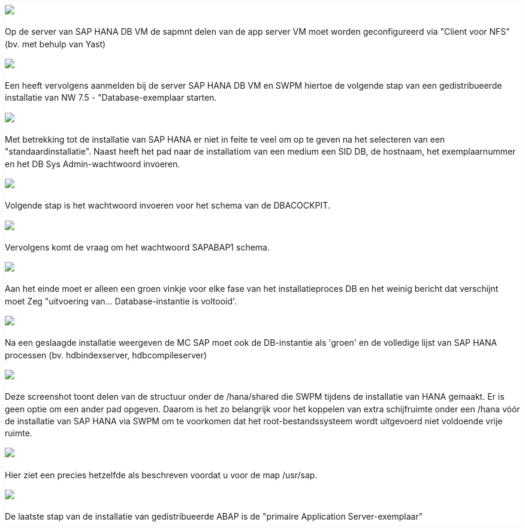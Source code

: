 
![](./media/virtual-machines-linux-sap-hana-get-started/image018b.jpg)

Op de server van SAP HANA DB VM de sapmnt delen van de app server VM moet worden geconfigureerd via "Client voor NFS" (bv. met behulp van Yast)


![](./media/virtual-machines-linux-sap-hana-get-started/image019.jpg)

Een heeft vervolgens aanmelden bij de server SAP HANA DB VM en SWPM hiertoe de volgende stap van een gedistribueerde installatie van NW 7.5 - "Database-exemplaar starten.


![](./media/virtual-machines-linux-sap-hana-get-started/image035b.jpg)

Met betrekking tot de installatie van SAP HANA er niet in feite te veel om op te geven na het selecteren van een "standaardinstallatie". Naast heeft het pad naar de installatiom van een medium een SID DB, de hostnaam, het exemplaarnummer en het DB Sys Admin-wachtwoord invoeren.

 
![](./media/virtual-machines-linux-sap-hana-get-started/image036b.jpg)

Volgende stap is het wachtwoord invoeren voor het schema van de DBACOCKPIT.



![](./media/virtual-machines-linux-sap-hana-get-started/image037b.jpg)

Vervolgens komt de vraag om het wachtwoord SAPABAP1 schema.


![](./media/virtual-machines-linux-sap-hana-get-started/image023.jpg)

Aan het einde moet er alleen een groen vinkje voor elke fase van het installatieproces DB en het weinig bericht dat verschijnt moet Zeg "uitvoering van... Database-instantie is voltooid'.

 
![](./media/virtual-machines-linux-sap-hana-get-started/image024.jpg)

Na een geslaagde installatie weergeven de MC SAP moet ook de DB-instantie als 'groen' en de volledige lijst van SAP HANA processen (bv. hdbindexserver, hdbcompileserver)


![](./media/virtual-machines-linux-sap-hana-get-started/image025.jpg)

Deze screenshot toont delen van de structuur onder de /hana/shared die SWPM tijdens de installatie van HANA gemaakt. Er is geen optie om een ander pad opgeven. Daarom is het zo belangrijk voor het koppelen van extra schijfruimte onder een /hana vóór de installatie van SAP HANA via SWPM om te voorkomen dat het root-bestandssysteem wordt uitgevoerd niet voldoende vrije ruimte.


![](./media/virtual-machines-linux-sap-hana-get-started/image026.jpg)

Hier ziet een precies hetzelfde als beschreven voordat u voor de map /usr/sap.


![](./media/virtual-machines-linux-sap-hana-get-started/image027b.jpg)

De laatste stap van de installatie van gedistribueerde ABAP is de "primaire Application Server-exemplaar"
